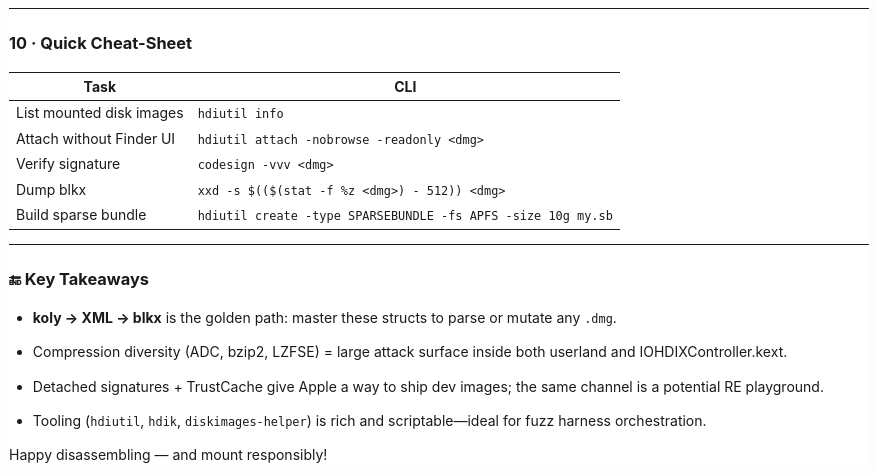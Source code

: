 
---

### 10 · Quick Cheat-Sheet

|Task|CLI|
|---|---|
|List mounted disk images|`hdiutil info`|
|Attach without Finder UI|`hdiutil attach -nobrowse -readonly <dmg>`|
|Verify signature|`codesign -vvv <dmg>`|
|Dump blkx|`xxd -s $(($(stat -f %z <dmg>) - 512)) <dmg>`|
|Build sparse bundle|`hdiutil create -type SPARSEBUNDLE -fs APFS -size 10g my.sb`|

---

### 🔚 Key Takeaways

- **koly → XML → blkx** is the golden path: master these structs to parse or mutate any `.dmg`.
    
- Compression diversity (ADC, bzip2, LZFSE) = large attack surface inside both userland and IOHDIXController.kext.
    
- Detached signatures + TrustCache give Apple a way to ship dev images; the same channel is a potential RE playground.
    
- Tooling (`hdiutil`, `hdik`, `diskimages-helper`) is rich and scriptable—ideal for fuzz harness orchestration.
    

Happy disassembling — and mount responsibly!